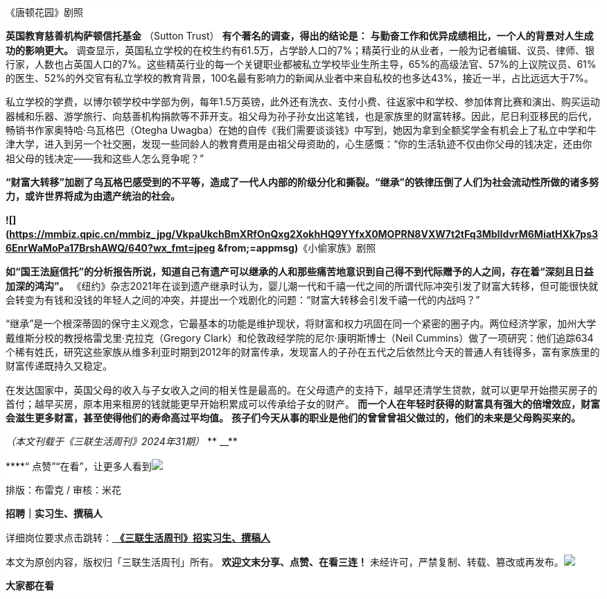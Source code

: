 《唐顿花园》剧照

 **英国教育慈善机构萨顿信托基金** （Sutton Trust） **有个著名的调查，得出的结论是：**
**与勤奋工作和优异成绩相比，一个人的背景对人生成功的影响更大。**
调查显示，英国私立学校的在校生约有61.5万，占学龄人口的7%；精英行业的从业者，一般为记者编辑、议员、律师、银行家，人数也占英国人口的7%。这些精英行业的每一个关键职业都被私立学校毕业生所主导，65%的高级法官、57%的上议院议员、61%的医生、52%的外交官有私立学校的教育背景，100名最有影响力的新闻从业者中来自私校的也多达43%，接近一半，占比远远大于7%。

私立学校的学费，以博尔顿学校中学部为例，每年1.5万英镑，此外还有洗衣、支付小费、往返家中和学校、参加体育比赛和演出、购买运动器械和乐器、游学旅行、向慈善机构捐款等不菲开支。祖父母为孙子孙女出这笔钱，也是家族里的财富转移。因此，尼日利亚移民的后代，畅销书作家奥特哈·乌瓦格巴（Otegha
Uwagba）在她的自传《我们需要谈谈钱》中写到，她因为拿到全额奖学金有机会上了私立中学和牛津大学，进入到另一个社交圈，发现一些同龄人的教育费用是由祖父母资助的，心生感慨：“你的生活轨迹不仅由你父母的钱决定，还由你祖父母的钱决定——我和这些人怎么竞争呢？”

**“财富大转移”加剧了乌瓦格巴感受到的不平等，造成了一代人内部的阶级分化和撕裂。“继承”的铁律压倒了人们为社会流动性所做的诸多努力，或许世界将成为由遗产统治的社会。**

**![](https://mmbiz.qpic.cn/mmbiz_jpg/VkpaUkchBmXRfOnQxg2XokhHQ9YYfxX0MOPRN8VXW7t2tFq3MbIIdvrM6MiatHXk7ps36EnrWaMoPa17BrshAWQ/640?wx_fmt=jpeg
&from;=appmsg)**《小偷家族》剧照

 **如“国王法庭信托”的分析报告所说，知道自己有遗产可以继承的人和那些痛苦地意识到自己得不到代际赠予的人之间，存在着“深刻且日益加深的鸿沟”。**
《纽约》杂志2021年在谈到遗产继承时认为，婴儿潮一代和千禧一代之间的所谓代际冲突引发了财富大转移，但可能很快就会转变为有钱和没钱的年轻人之间的冲突，并提出一个戏剧化的问题：“财富大转移会引发千禧一代的内战吗？”

“继承”是一个根深蒂固的保守主义观念，它最基本的功能是维护现状，将财富和权力巩固在同一个紧密的圈子内。两位经济学家，加州大学戴维斯分校的教授格雷戈里·克拉克（Gregory
Clark）和伦敦政经学院的尼尔·康明斯博士（Neil
Cummins）做了一项研究：他们追踪634个稀有姓氏，研究这些家族从维多利亚时期到2012年的财富传承，发现富人的子孙在五代之后依然比今天的普通人有钱得多，富有家族里的财富传递既持久又稳定。

在发达国家中，英国父母的收入与子女收入之间的相关性是最高的。在父母遗产的支持下，越早还清学生贷款，就可以更早开始攒买房子的首付；越早买房，原本用来租房的钱就能更早开始积累成可以传承给子女的财产。
**而一个人在年轻时获得的财富具有强大的倍增效应，财富会滋生更多财富，甚至使得他们的寿命高过平均值。**
**孩子们今天从事的职业是他们的曾曾曾祖父做过的，他们的未来是父母购买来的。**

 _（本文刊载于《三联生活周刊》2024年31期）_ ** __**

 ****“
点赞”“在看”，让更多人看到![](https://mmbiz.qpic.cn/mmbiz_gif/c2Sib3Mp7pON9hkSZwdTibRHNZSMPyiapUCHJwlyoZVBC3SfmPmF0VKjkm3NiaToQloHFJ6icyicqZnqgXp6pSQJt5gg/640?wx_fmt=gif&from;=appmsg&wxfrom;=5&wx;_lazy=1&tp;=wxpic)  
  
  
  
  
  

排版：布雷克 / 审核：米花

  
 **招聘｜实习生、撰稿人**  

详细岗位要求点击跳转：[
**《三联生活周刊》招实习生、撰稿人**](http://mp.weixin.qq.com/s?__biz=MTc5MTU3NTYyMQ==&mid=2651136871&idx=3&sn=f1c0777fe9d31881e5dfca68ebc2937f&chksm=5907324d6e70bb5b3546dfe1c7b31b5fe05664bebbf36356ba9a1a352e0678444cad62875ad4&scene=21#wechat_redirect)

本文为原创内容，版权归「三联生活周刊」所有。 **欢迎文末分享、点赞、在看三连！**
未经许可，严禁复制、转载、篡改或再发布。![](https://mmbiz.qpic.cn/sz_mmbiz_png/Gg7Qtoh7Aic9ZTmAdCc80b4nD7xicgPt863QWU7oNswDx19XrjfTtSl8QwatY2EEZGuNd1WRRiapDZjcDhTnNYmBg/640?wx_fmt=other&wxfrom;=5&wx;_lazy=1&wx;_co=1&retryload;=1&tp;=webp)

 **大家都在看**

  
